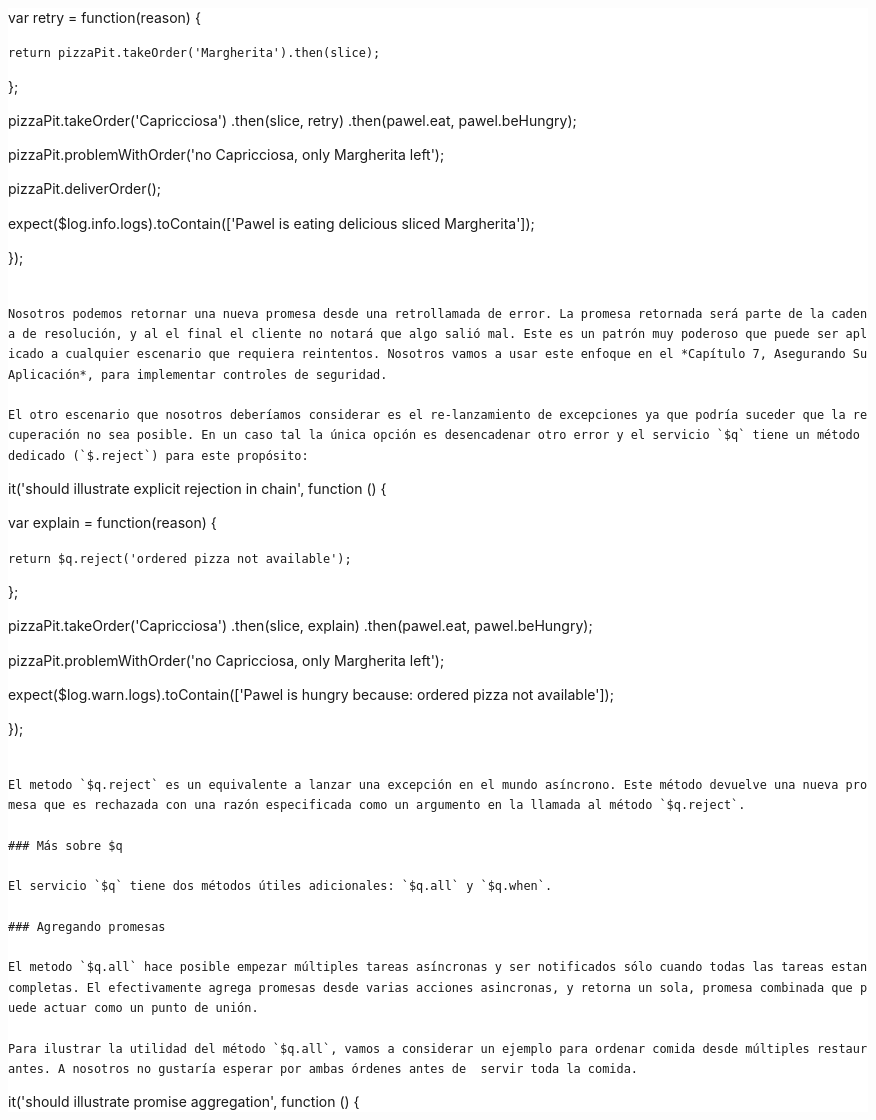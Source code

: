   var retry = function(reason) {

    return pizzaPit.takeOrder('Margherita').then(slice);
  
  };

  pizzaPit.takeOrder('Capricciosa')
    .then(slice, retry)
    .then(pawel.eat, pawel.beHungry);

  pizzaPit.problemWithOrder('no Capricciosa, only Margherita left');

  pizzaPit.deliverOrder();

  expect($log.info.logs).toContain(['Pawel is eating delicious sliced Margherita']);

});
```

Nosotros podemos retornar una nueva promesa desde una retrollamada de error. La promesa retornada será parte de la cadena de resolución, y al el final el cliente no notará que algo salió mal. Este es un patrón muy poderoso que puede ser aplicado a cualquier escenario que requiera reintentos. Nosotros vamos a usar este enfoque en el *Capítulo 7, Asegurando Su Aplicación*, para implementar controles de seguridad.

El otro escenario que nosotros deberíamos considerar es el re-lanzamiento de excepciones ya que podría suceder que la recuperación no sea posible. En un caso tal la única opción es desencadenar otro error y el servicio `$q` tiene un método dedicado (`$.reject`) para este propósito:

```
it('should illustrate explicit rejection in chain', function () {

  var explain = function(reason) {

    return $q.reject('ordered pizza not available');

  };

  pizzaPit.takeOrder('Capricciosa')
    .then(slice, explain)
    .then(pawel.eat, pawel.beHungry);

  pizzaPit.problemWithOrder('no Capricciosa, only Margherita left');

  expect($log.warn.logs).toContain(['Pawel is hungry because: ordered pizza not available']);

});
```

El metodo `$q.reject` es un equivalente a lanzar una excepción en el mundo asíncrono. Este método devuelve una nueva promesa que es rechazada con una razón especificada como un argumento en la llamada al método `$q.reject`.

### Más sobre $q

El servicio `$q` tiene dos métodos útiles adicionales: `$q.all` y `$q.when`.

### Agregando promesas

El metodo `$q.all` hace posible empezar múltiples tareas asíncronas y ser notificados sólo cuando todas las tareas estan completas. El efectivamente agrega promesas desde varias acciones asincronas, y retorna un sola, promesa combinada que puede actuar como un punto de unión.

Para ilustrar la utilidad del método `$q.all`, vamos a considerar un ejemplo para ordenar comida desde múltiples restaurantes. A nosotros no gustaría esperar por ambas órdenes antes de  servir toda la comida.  

```
it('should illustrate promise aggregation', function () {

